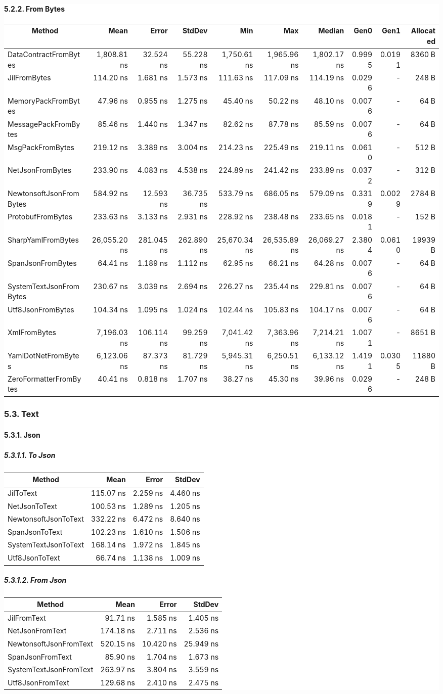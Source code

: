 #### 5.2.2. From Bytes

| Method                  | Mean         | Error      | StdDev     | Min          | Max          | Median       | Gen0   | Gen1   | Allocated |
|------------------------ |-------------:|-----------:|-----------:|-------------:|-------------:|-------------:|-------:|-------:|----------:|
| DataContractFromBytes   |  1,808.81 ns |  32.524 ns |  55.228 ns |  1,750.61 ns |  1,965.96 ns |  1,802.17 ns | 0.9995 | 0.0191 |    8360 B |
| JilFromBytes            |    114.20 ns |   1.681 ns |   1.573 ns |    111.63 ns |    117.09 ns |    114.19 ns | 0.0296 |      - |     248 B |
| MemoryPackFromBytes     |     47.96 ns |   0.955 ns |   1.275 ns |     45.40 ns |     50.22 ns |     48.10 ns | 0.0076 |      - |      64 B |
| MessagePackFromBytes    |     85.46 ns |   1.440 ns |   1.347 ns |     82.62 ns |     87.78 ns |     85.59 ns | 0.0076 |      - |      64 B |
| MsgPackFromBytes        |    219.12 ns |   3.389 ns |   3.004 ns |    214.23 ns |    225.49 ns |    219.11 ns | 0.0610 |      - |     512 B |
| NetJsonFromBytes        |    233.90 ns |   4.083 ns |   4.538 ns |    224.89 ns |    241.42 ns |    233.89 ns | 0.0372 |      - |     312 B |
| NewtonsoftJsonFromBytes |    584.92 ns |  12.593 ns |  36.735 ns |    533.79 ns |    686.05 ns |    579.09 ns | 0.3319 | 0.0029 |    2784 B |
| ProtobufFromBytes       |    233.63 ns |   3.133 ns |   2.931 ns |    228.92 ns |    238.48 ns |    233.65 ns | 0.0181 |      - |     152 B |
| SharpYamlFromBytes      | 26,055.20 ns | 281.045 ns | 262.890 ns | 25,670.34 ns | 26,535.89 ns | 26,069.27 ns | 2.3804 | 0.0610 |   19939 B |
| SpanJsonFromBytes       |     64.41 ns |   1.189 ns |   1.112 ns |     62.95 ns |     66.21 ns |     64.28 ns | 0.0076 |      - |      64 B |
| SystemTextJsonFromBytes |    230.67 ns |   3.039 ns |   2.694 ns |    226.27 ns |    235.44 ns |    229.81 ns | 0.0076 |      - |      64 B |
| Utf8JsonFromBytes       |    104.34 ns |   1.095 ns |   1.024 ns |    102.44 ns |    105.83 ns |    104.17 ns | 0.0076 |      - |      64 B |
| XmlFromBytes            |  7,196.03 ns | 106.114 ns |  99.259 ns |  7,041.42 ns |  7,363.96 ns |  7,214.21 ns | 1.0071 |      - |    8651 B |
| YamlDotNetFromBytes     |  6,123.06 ns |  87.373 ns |  81.729 ns |  5,945.31 ns |  6,250.51 ns |  6,133.12 ns | 1.4191 | 0.0305 |   11880 B |
| ZeroFormatterFromBytes  |     40.41 ns |   0.818 ns |   1.707 ns |     38.27 ns |     45.30 ns |     39.96 ns | 0.0296 |      - |     248 B |

### 5.3. Text

#### 5.3.1. Json

##### 5.3.1.1. To Json

| Method               | Mean      | Error    | StdDev   |
|--------------------- |----------:|---------:|---------:|
| JilToText            | 115.07 ns | 2.259 ns | 4.460 ns |
| NetJsonToText        | 100.53 ns | 1.289 ns | 1.205 ns |
| NewtonsoftJsonToText | 332.22 ns | 6.472 ns | 8.640 ns |
| SpanJsonToText       | 102.23 ns | 1.610 ns | 1.506 ns |
| SystemTextJsonToText | 168.14 ns | 1.972 ns | 1.845 ns |
| Utf8JsonToText       |  66.74 ns | 1.138 ns | 1.009 ns |

##### 5.3.1.2. From Json

| Method                 | Mean      | Error     | StdDev    |
|----------------------- |----------:|----------:|----------:|
| JilFromText            |  91.71 ns |  1.585 ns |  1.405 ns |
| NetJsonFromText        | 174.18 ns |  2.711 ns |  2.536 ns |
| NewtonsoftJsonFromText | 520.15 ns | 10.420 ns | 25.949 ns |
| SpanJsonFromText       |  85.90 ns |  1.704 ns |  1.673 ns |
| SystemTextJsonFromText | 263.97 ns |  3.804 ns |  3.559 ns |
| Utf8JsonFromText       | 129.68 ns |  2.410 ns |  2.475 ns |
